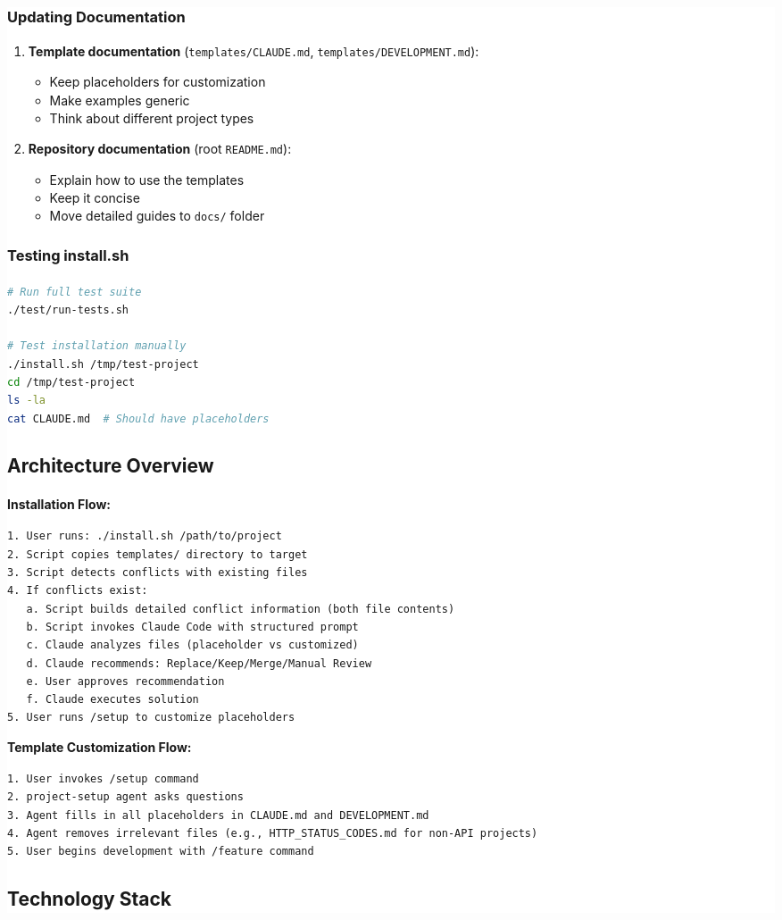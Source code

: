 ### Updating Documentation

1. **Template documentation** (`templates/CLAUDE.md`, `templates/DEVELOPMENT.md`):
   - Keep placeholders for customization
   - Make examples generic
   - Think about different project types

2. **Repository documentation** (root `README.md`):
   - Explain how to use the templates
   - Keep it concise
   - Move detailed guides to `docs/` folder

### Testing install.sh

```bash
# Run full test suite
./test/run-tests.sh

# Test installation manually
./install.sh /tmp/test-project
cd /tmp/test-project
ls -la
cat CLAUDE.md  # Should have placeholders
```

## Architecture Overview

**Installation Flow:**
```
1. User runs: ./install.sh /path/to/project
2. Script copies templates/ directory to target
3. Script detects conflicts with existing files
4. If conflicts exist:
   a. Script builds detailed conflict information (both file contents)
   b. Script invokes Claude Code with structured prompt
   c. Claude analyzes files (placeholder vs customized)
   d. Claude recommends: Replace/Keep/Merge/Manual Review
   e. User approves recommendation
   f. Claude executes solution
5. User runs /setup to customize placeholders
```

**Template Customization Flow:**
```
1. User invokes /setup command
2. project-setup agent asks questions
3. Agent fills in all placeholders in CLAUDE.md and DEVELOPMENT.md
4. Agent removes irrelevant files (e.g., HTTP_STATUS_CODES.md for non-API projects)
5. User begins development with /feature command
```

## Technology Stack

